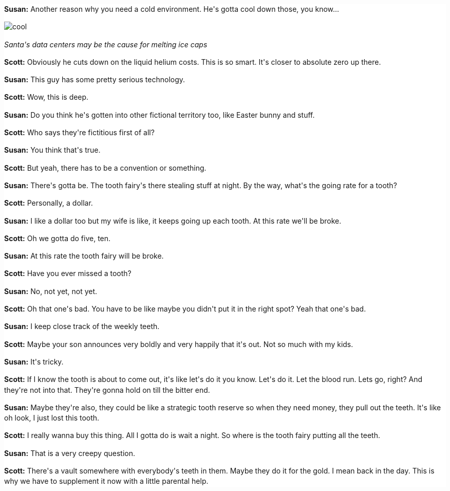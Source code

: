 **Susan:** Another reason why you need a cold environment. He's gotta cool down those, you know...

![cool](https://res.cloudinary.com/deepgram/image/upload/v1661976803/blog/how-does-santa-do-it-ai-show/santa-s-data-center.jpg)

_Santa's data centers may be the cause for melting ice caps_

**Scott:** Obviously he cuts down on the liquid helium costs. This is so smart. It's closer to absolute zero up there.

**Susan:** This guy has some pretty serious technology.

**Scott:** Wow, this is deep.

**Susan:** Do you think he's gotten into other fictional territory too, like Easter bunny and stuff.

**Scott:** Who says they're fictitious first of all?

**Susan:** You think that's true.

**Scott:** But yeah, there has to be a convention or something.

**Susan:** There's gotta be. The tooth fairy's there stealing stuff at night. By the way, what's the going rate for a tooth?

**Scott:** Personally, a dollar.

**Susan:** I like a dollar too but my wife is like, it keeps going up each tooth. At this rate we'll be broke.

**Scott:** Oh we gotta do five, ten.

**Susan:** At this rate the tooth fairy will be broke.

**Scott:** Have you ever missed a tooth?

**Susan:** No, not yet, not yet.

**Scott:** Oh that one's bad. You have to be like maybe you didn't put it in the right spot? Yeah that one's bad.

**Susan:** I keep close track of the weekly teeth.

**Scott:** Maybe your son announces very boldly and very happily that it's out. Not so much with my kids.

**Susan:** It's tricky.

**Scott:** If I know the tooth is about to come out, it's like let's do it you know. Let's do it. Let the blood run. Lets go, right? And they're not into that. They're gonna hold on till the bitter end.

**Susan:** Maybe they're also, they could be like a strategic tooth reserve so when they need money, they pull out the teeth. It's like oh look, I just lost this tooth.

**Scott:** I really wanna buy this thing. All I gotta do is wait a night. So where is the tooth fairy putting all the teeth.

**Susan:** That is a very creepy question.

**Scott:** There's a vault somewhere with everybody's teeth in them. Maybe they do it for the gold. I mean back in the day. This is why we have to supplement it now with a little parental help.
